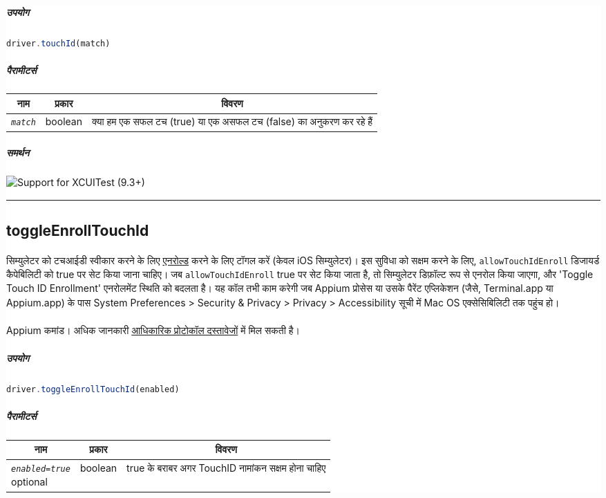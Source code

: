 ##### उपयोग

```js
driver.touchId(match)
```


##### पैरामीटर्स

<table>
  <thead>
    <tr>
      <th>नाम</th><th>प्रकार</th><th>विवरण</th>
    </tr>
  </thead>
  <tbody>
    <tr>
      <td><code><var>match</var></code></td>
      <td>boolean</td>
      <td>क्या हम एक सफल टच (true) या एक असफल टच (false) का अनुकरण कर रहे हैं</td>
    </tr>
  </tbody>
</table>


##### समर्थन

![Support for XCUITest (9.3+)](/img/icons/ios.svg)

---

## toggleEnrollTouchId
सिम्युलेटर को टचआईडी स्वीकार करने के लिए [एनरोल्ड](https://support.apple.com/en-ca/ht201371) करने के लिए टॉगल करें (केवल iOS सिम्युलेटर)। इस सुविधा को सक्षम करने के लिए, `allowTouchIdEnroll` डिजायर्ड कैपेबिलिटी को true पर सेट किया जाना चाहिए। जब `allowTouchIdEnroll` true पर सेट किया जाता है, तो सिम्युलेटर डिफ़ॉल्ट रूप से एनरोल किया जाएगा, और 'Toggle Touch ID Enrollment' एनरोलमेंट स्थिति को बदलता है। यह कॉल तभी काम करेगी जब Appium प्रोसेस या उसके पैरेंट एप्लिकेशन (जैसे, Terminal.app या Appium.app) के पास System Preferences > Security & Privacy > Privacy > Accessibility सूची में Mac OS एक्सेसिबिलिटी तक पहुंच हो।<br /><br />Appium कमांड। अधिक जानकारी [आधिकारिक प्रोटोकॉल दस्तावेजों](https://appium.github.io/appium.io/docs/en/commands/device/simulator/toggle-touch-id-enrollment/) में मिल सकती है।

##### उपयोग

```js
driver.toggleEnrollTouchId(enabled)
```


##### पैरामीटर्स

<table>
  <thead>
    <tr>
      <th>नाम</th><th>प्रकार</th><th>विवरण</th>
    </tr>
  </thead>
  <tbody>
    <tr>
      <td><code><var>enabled=true</var></code><br /><span className="label labelWarning">optional</span></td>
      <td>boolean</td>
      <td>true के बराबर अगर TouchID नामांकन सक्षम होना चाहिए</td>
    </tr>
  </tbody>
</table>
